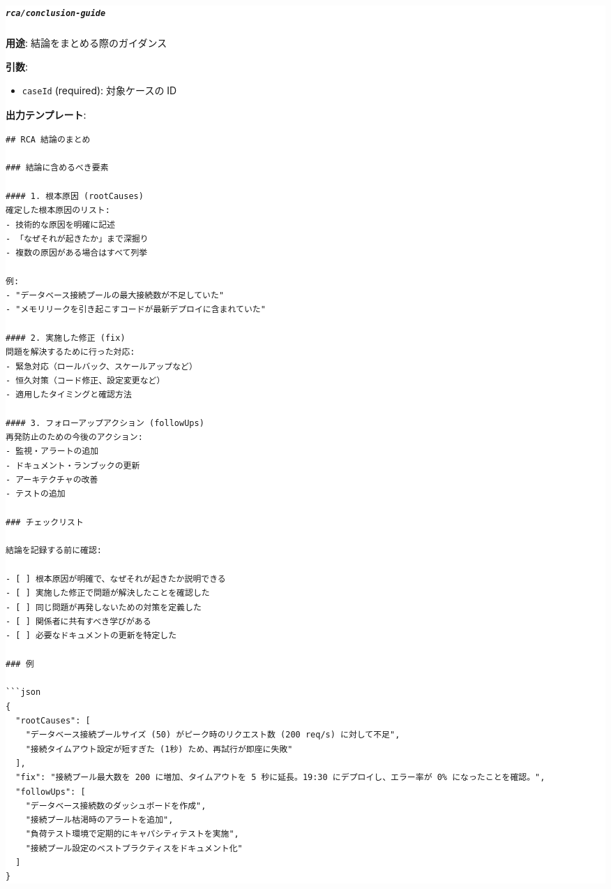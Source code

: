 ##### `rca/conclusion-guide`
**用途**: 結論をまとめる際のガイダンス

**引数**:
- `caseId` (required): 対象ケースの ID

**出力テンプレート**:
```
## RCA 結論のまとめ

### 結論に含めるべき要素

#### 1. 根本原因 (rootCauses)
確定した根本原因のリスト:
- 技術的な原因を明確に記述
- 「なぜそれが起きたか」まで深掘り
- 複数の原因がある場合はすべて列挙

例:
- "データベース接続プールの最大接続数が不足していた"
- "メモリリークを引き起こすコードが最新デプロイに含まれていた"

#### 2. 実施した修正 (fix)
問題を解決するために行った対応:
- 緊急対応（ロールバック、スケールアップなど）
- 恒久対策（コード修正、設定変更など）
- 適用したタイミングと確認方法

#### 3. フォローアップアクション (followUps)
再発防止のための今後のアクション:
- 監視・アラートの追加
- ドキュメント・ランブックの更新
- アーキテクチャの改善
- テストの追加

### チェックリスト

結論を記録する前に確認:

- [ ] 根本原因が明確で、なぜそれが起きたか説明できる
- [ ] 実施した修正で問題が解決したことを確認した
- [ ] 同じ問題が再発しないための対策を定義した
- [ ] 関係者に共有すべき学びがある
- [ ] 必要なドキュメントの更新を特定した

### 例

```json
{
  "rootCauses": [
    "データベース接続プールサイズ (50) がピーク時のリクエスト数 (200 req/s) に対して不足",
    "接続タイムアウト設定が短すぎた (1秒) ため、再試行が即座に失敗"
  ],
  "fix": "接続プール最大数を 200 に増加、タイムアウトを 5 秒に延長。19:30 にデプロイし、エラー率が 0% になったことを確認。",
  "followUps": [
    "データベース接続数のダッシュボードを作成",
    "接続プール枯渇時のアラートを追加",
    "負荷テスト環境で定期的にキャパシティテストを実施",
    "接続プール設定のベストプラクティスをドキュメント化"
  ]
}
```
